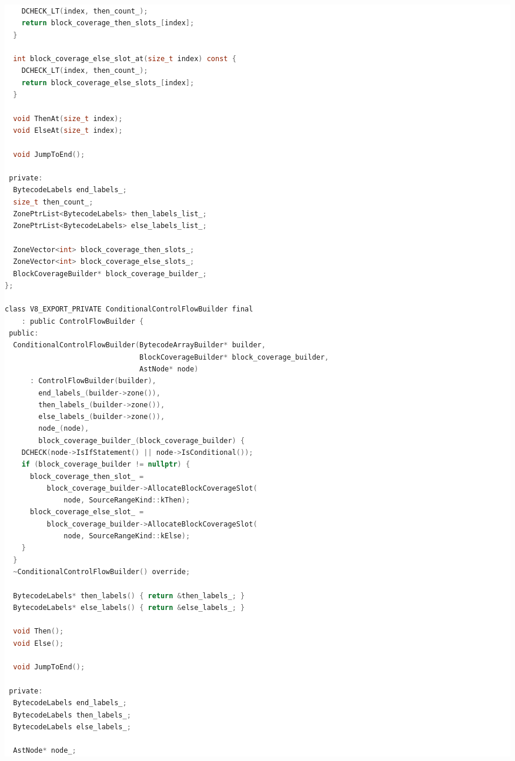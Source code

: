 ```c
    DCHECK_LT(index, then_count_);
    return block_coverage_then_slots_[index];
  }

  int block_coverage_else_slot_at(size_t index) const {
    DCHECK_LT(index, then_count_);
    return block_coverage_else_slots_[index];
  }

  void ThenAt(size_t index);
  void ElseAt(size_t index);

  void JumpToEnd();

 private:
  BytecodeLabels end_labels_;
  size_t then_count_;
  ZonePtrList<BytecodeLabels> then_labels_list_;
  ZonePtrList<BytecodeLabels> else_labels_list_;

  ZoneVector<int> block_coverage_then_slots_;
  ZoneVector<int> block_coverage_else_slots_;
  BlockCoverageBuilder* block_coverage_builder_;
};

class V8_EXPORT_PRIVATE ConditionalControlFlowBuilder final
    : public ControlFlowBuilder {
 public:
  ConditionalControlFlowBuilder(BytecodeArrayBuilder* builder,
                                BlockCoverageBuilder* block_coverage_builder,
                                AstNode* node)
      : ControlFlowBuilder(builder),
        end_labels_(builder->zone()),
        then_labels_(builder->zone()),
        else_labels_(builder->zone()),
        node_(node),
        block_coverage_builder_(block_coverage_builder) {
    DCHECK(node->IsIfStatement() || node->IsConditional());
    if (block_coverage_builder != nullptr) {
      block_coverage_then_slot_ =
          block_coverage_builder->AllocateBlockCoverageSlot(
              node, SourceRangeKind::kThen);
      block_coverage_else_slot_ =
          block_coverage_builder->AllocateBlockCoverageSlot(
              node, SourceRangeKind::kElse);
    }
  }
  ~ConditionalControlFlowBuilder() override;

  BytecodeLabels* then_labels() { return &then_labels_; }
  BytecodeLabels* else_labels() { return &else_labels_; }

  void Then();
  void Else();

  void JumpToEnd();

 private:
  BytecodeLabels end_labels_;
  BytecodeLabels then_labels_;
  BytecodeLabels else_labels_;

  AstNode* node_;
```